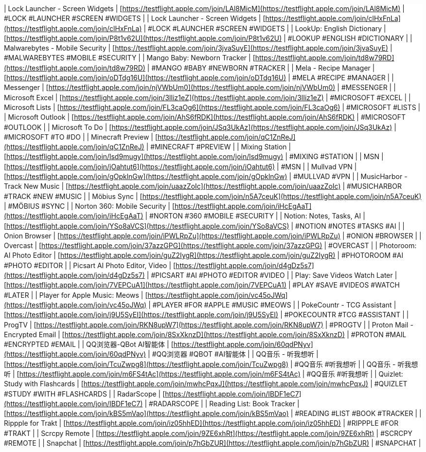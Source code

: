 | Lock Launcher - Screen Widgets | [https://testflight.apple.com/join/LAl8MicM](https://testflight.apple.com/join/LAl8MicM) | #LOCK #LAUNCHER #SCREEN #WIDGETS |
| Lock Launcher - Screen Widgets | [https://testflight.apple.com/join/clHxFnLa](https://testflight.apple.com/join/clHxFnLa) | #LOCK #LAUNCHER #SCREEN #WIDGETS |
| LookUp: English Dictionary | [https://testflight.apple.com/join/P8t1v62U](https://testflight.apple.com/join/P8t1v62U) | #LOOKUP #ENGLISH #DICTIONARY |
| Malwarebytes - Mobile Security | [https://testflight.apple.com/join/3jvaSuyE](https://testflight.apple.com/join/3jvaSuyE) | #MALWAREBYTES #MOBILE #SECURITY |
| Mango Baby: Newborn Tracker | [https://testflight.apple.com/join/td8w79RD](https://testflight.apple.com/join/td8w79RD) | #MANGO #BABY #NEWBORN #TRACKER |
| Mela - Recipe Manager | [https://testflight.apple.com/join/oDTdg16U](https://testflight.apple.com/join/oDTdg16U) | #MELA #RECIPE #MANAGER |
| Messenger | [https://testflight.apple.com/join/njVWbUm0](https://testflight.apple.com/join/njVWbUm0) | #MESSENGER |
| Microsoft Excel | [https://testflight.apple.com/join/3lIiz1eZ](https://testflight.apple.com/join/3lIiz1eZ) | #MICROSOFT #EXCEL |
| Microsoft Lists | [https://testflight.apple.com/join/FL3caOg6](https://testflight.apple.com/join/FL3caOg6) | #MICROSOFT #LISTS |
| Microsoft Outlook | [https://testflight.apple.com/join/AhS6fRDK](https://testflight.apple.com/join/AhS6fRDK) | #MICROSOFT #OUTLOOK |
| Microsoft To Do | [https://testflight.apple.com/join/JSq3UkAz](https://testflight.apple.com/join/JSq3UkAz) | #MICROSOFT #TO #DO |
| Minecraft Preview | [https://testflight.apple.com/join/qC1ZnReJ](https://testflight.apple.com/join/qC1ZnReJ) | #MINECRAFT #PREVIEW |
| Mixing Station | [https://testflight.apple.com/join/lsd9mugy](https://testflight.apple.com/join/lsd9mugy) | #MIXING #STATION |
| MSN | [https://testflight.apple.com/join/jOahtut6](https://testflight.apple.com/join/jOahtut6) | #MSN |
| Mullvad VPN | [https://testflight.apple.com/join/gOpklnGw](https://testflight.apple.com/join/gOpklnGw) | #MULLVAD #VPN |
| MusicHarbor - Track New Music | [https://testflight.apple.com/join/uaazZoIc](https://testflight.apple.com/join/uaazZoIc) | #MUSICHARBOR #TRACK #NEW #MUSIC |
| Möbius Sync | [https://testflight.apple.com/join/n5A7ceuK](https://testflight.apple.com/join/n5A7ceuK) | #MÖBIUS #SYNC |
| Norton 360: Mobile Security | [https://testflight.apple.com/join/iHcEgAaT](https://testflight.apple.com/join/iHcEgAaT) | #NORTON #360 #MOBILE #SECURITY |
| Notion: Notes, Tasks, AI | [https://testflight.apple.com/join/YSo8aVCS](https://testflight.apple.com/join/YSo8aVCS) | #NOTION #NOTES #TASKS #AI |
| Onion Browser | [https://testflight.apple.com/join/iPWLRpZu](https://testflight.apple.com/join/iPWLRpZu) | #ONION #BROWSER |
| Overcast | [https://testflight.apple.com/join/37azzGPG](https://testflight.apple.com/join/37azzGPG) | #OVERCAST |
| Photoroom: AI Photo Editor | [https://testflight.apple.com/join/guZ2IygR](https://testflight.apple.com/join/guZ2IygR) | #PHOTOROOM #AI #PHOTO #EDITOR |
| Picsart AI Photo Editor, Video | [https://testflight.apple.com/join/d4gDz5s7](https://testflight.apple.com/join/d4gDz5s7) | #PICSART #AI #PHOTO #EDITOR #VIDEO |
| Play: Save Videos Watch Later | [https://testflight.apple.com/join/7VEPCuA1](https://testflight.apple.com/join/7VEPCuA1) | #PLAY #SAVE #VIDEOS #WATCH #LATER |
| Player for Apple Music: Meows | [https://testflight.apple.com/join/vc45oJWq](https://testflight.apple.com/join/vc45oJWq) | #PLAYER #FOR #APPLE #MUSIC #MEOWS |
| PokeCountr - TCG Assistant | [https://testflight.apple.com/join/j9U5SyEI](https://testflight.apple.com/join/j9U5SyEI) | #POKECOUNTR #TCG #ASSISTANT |
| ProgTV | [https://testflight.apple.com/join/RKN8upW7](https://testflight.apple.com/join/RKN8upW7) | #PROGTV |
| Proton Mail - Encrypted Email | [https://testflight.apple.com/join/8SxXknzD](https://testflight.apple.com/join/8SxXknzD) | #PROTON #MAIL #ENCRYPTED #EMAIL |
| QQ浏览器-QBot AI智能体 | [https://testflight.apple.com/join/60qdPNyv](https://testflight.apple.com/join/60qdPNyv) | #QQ浏览器 #QBOT #AI智能体 |
| QQ音乐 - 听我想听 | [https://testflight.apple.com/join/TcuZwpg8](https://testflight.apple.com/join/TcuZwpg8) | #QQ音乐 #听我想听 |
| QQ音乐 - 听我想听 | [https://testflight.apple.com/join/m6FS4tAc](https://testflight.apple.com/join/m6FS4tAc) | #QQ音乐 #听我想听 |
| Quizlet: Study with Flashcards | [https://testflight.apple.com/join/mwhcPqxJ](https://testflight.apple.com/join/mwhcPqxJ) | #QUIZLET #STUDY #WITH #FLASHCARDS |
| RadarScope | [https://testflight.apple.com/join/IBDF1eC7](https://testflight.apple.com/join/IBDF1eC7) | #RADARSCOPE |
| Reading List: Book Tracker | [https://testflight.apple.com/join/kBS5mVao](https://testflight.apple.com/join/kBS5mVao) | #READING #LIST #BOOK #TRACKER |
| Rippple for Trakt | [https://testflight.apple.com/join/iz05hhED](https://testflight.apple.com/join/iz05hhED) | #RIPPPLE #FOR #TRAKT |
| Scrcpy Remote | [https://testflight.apple.com/join/9ZE6xhRt](https://testflight.apple.com/join/9ZE6xhRt) | #SCRCPY #REMOTE |
| Snapchat | [https://testflight.apple.com/join/p7hGbZUR](https://testflight.apple.com/join/p7hGbZUR) | #SNAPCHAT |